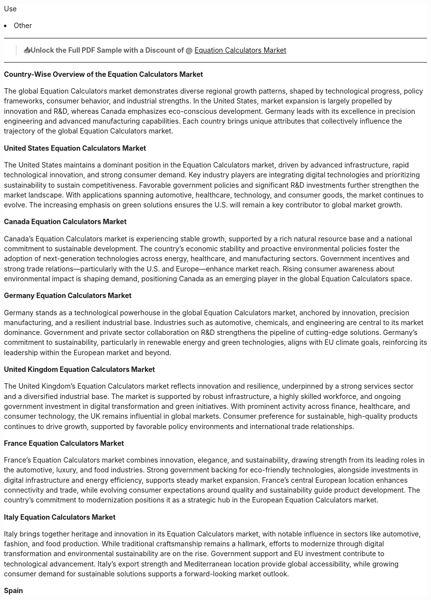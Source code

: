 Use</li><li>Other</li></ul></p><hr /><blockquote><p><strong>📥Unlock the Full PDF Sample with a Discount of @</strong> <a href="https://www.marketresearchintellect.com/ask-for-discount/?rid=1047833&amp;utm_source=Github-April&amp;utm_medium=019">Equation Calculators Market</a></p></blockquote><hr /><p class="" data-start="217" data-end="261"><strong data-start="217" data-end="261">Country-Wise Overview of the Equation Calculators Market</strong></p><p class="" data-start="263" data-end="774">The global Equation Calculators market demonstrates diverse regional growth patterns, shaped by technological progress, policy frameworks, consumer behavior, and industrial strengths. In the United States, market expansion is largely propelled by innovation and R&amp;D, whereas Canada emphasizes eco-conscious development. Germany leads with its excellence in precision engineering and advanced manufacturing capabilities. Each country brings unique attributes that collectively influence the trajectory of the global Equation Calculators market.</p><p class="" data-start="776" data-end="1421"><strong data-start="776" data-end="805">United States Equation Calculators Market</strong></p><p class="" data-start="776" data-end="1421">The United States maintains a dominant position in the Equation Calculators market, driven by advanced infrastructure, rapid technological innovation, and strong consumer demand. Key industry players are integrating digital technologies and prioritizing sustainability to sustain competitiveness. Favorable government policies and significant R&amp;D investments further strengthen the market landscape. With applications spanning automotive, healthcare, technology, and consumer goods, the market continues to evolve. The increasing emphasis on green solutions ensures the U.S. will remain a key contributor to global market growth.</p><p class="" data-start="1423" data-end="2019"><strong data-start="1423" data-end="1445">Canada Equation Calculators Market</strong></p><p class="" data-start="1423" data-end="2019">Canada&rsquo;s Equation Calculators market is experiencing stable growth, supported by a rich natural resource base and a national commitment to sustainable development. The country&rsquo;s economic stability and proactive environmental policies foster the adoption of next-generation technologies across energy, healthcare, and manufacturing sectors. Government incentives and strong trade relations&mdash;particularly with the U.S. and Europe&mdash;enhance market reach. Rising consumer awareness about environmental impact is shaping demand, positioning Canada as an emerging player in the global Equation Calculators space.</p><p class="" data-start="2021" data-end="2591"><strong data-start="2021" data-end="2044">Germany Equation Calculators Market</strong></p><p class="" data-start="2021" data-end="2591">Germany stands as a technological powerhouse in the global Equation Calculators market, anchored by innovation, precision manufacturing, and a resilient industrial base. Industries such as automotive, chemicals, and engineering are central to its market dominance. Government and private sector collaboration on R&amp;D strengthens the pipeline of cutting-edge solutions. Germany&rsquo;s commitment to sustainability, particularly in renewable energy and green technologies, aligns with EU climate goals, reinforcing its leadership within the European market and beyond.</p><p class="" data-start="2593" data-end="3221"><strong data-start="2593" data-end="2623">United Kingdom Equation Calculators Market</strong></p><p class="" data-start="2593" data-end="3221">The United Kingdom&rsquo;s Equation Calculators market reflects innovation and resilience, underpinned by a strong services sector and a diversified industrial base. The market is supported by robust infrastructure, a highly skilled workforce, and ongoing government investment in digital transformation and green initiatives. With prominent activity across finance, healthcare, and consumer technology, the UK remains influential in global markets. Consumer preference for sustainable, high-quality products continues to drive growth, supported by favorable policy environments and international trade relationships.</p><p class="" data-start="3223" data-end="3838"><strong data-start="3223" data-end="3245">France Equation Calculators Market</strong></p><p class="" data-start="3223" data-end="3838">France&rsquo;s Equation Calculators market combines innovation, elegance, and sustainability, drawing strength from its leading roles in the automotive, luxury, and food industries. Strong government backing for eco-friendly technologies, alongside investments in digital infrastructure and energy efficiency, supports steady market expansion. France&rsquo;s central European location enhances connectivity and trade, while evolving consumer expectations around quality and sustainability guide product development. The country&rsquo;s commitment to modernization positions it as a strategic hub in the European Equation Calculators market.</p><p class="" data-start="3840" data-end="4422"><strong data-start="3840" data-end="3861">Italy Equation Calculators Market</strong></p><p class="" data-start="3840" data-end="4422">Italy brings together heritage and innovation in its Equation Calculators market, with notable influence in sectors like automotive, fashion, and food production. While traditional craftsmanship remains a hallmark, efforts to modernize through digital transformation and environmental sustainability are on the rise. Government support and EU investment contribute to technological advancement. Italy&rsquo;s export strength and Mediterranean location provide global accessibility, while growing consumer demand for sustainable solutions supports a forward-looking market outlook.</p><p class="" data-start="4424" data-end="4975"><strong data-start="4424" data-end="4445">Spain